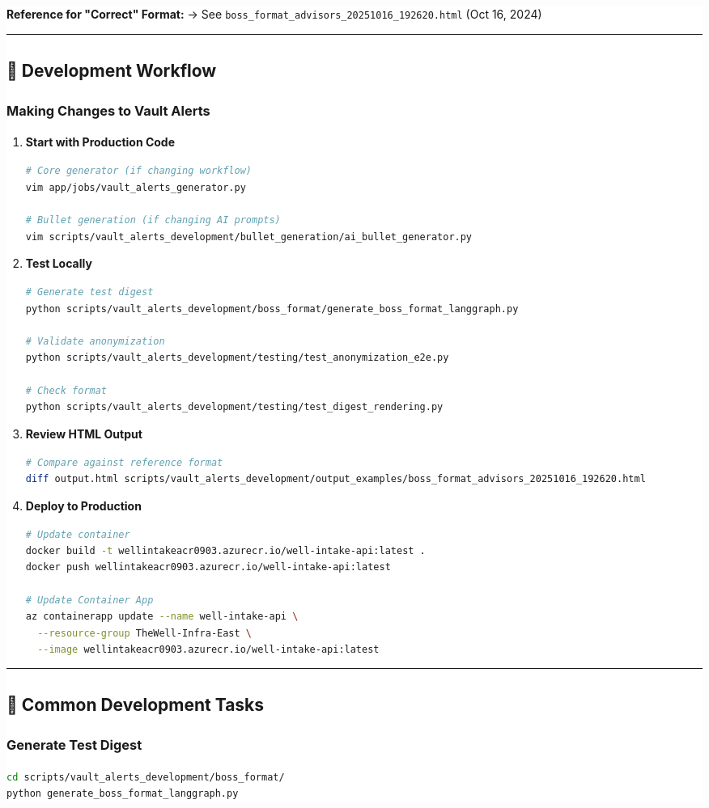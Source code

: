 **Reference for "Correct" Format:**
→ See `boss_format_advisors_20251016_192620.html` (Oct 16, 2024)

---

## 🔧 Development Workflow

### **Making Changes to Vault Alerts**

1. **Start with Production Code**
   ```bash
   # Core generator (if changing workflow)
   vim app/jobs/vault_alerts_generator.py

   # Bullet generation (if changing AI prompts)
   vim scripts/vault_alerts_development/bullet_generation/ai_bullet_generator.py
   ```

2. **Test Locally**
   ```bash
   # Generate test digest
   python scripts/vault_alerts_development/boss_format/generate_boss_format_langgraph.py

   # Validate anonymization
   python scripts/vault_alerts_development/testing/test_anonymization_e2e.py

   # Check format
   python scripts/vault_alerts_development/testing/test_digest_rendering.py
   ```

3. **Review HTML Output**
   ```bash
   # Compare against reference format
   diff output.html scripts/vault_alerts_development/output_examples/boss_format_advisors_20251016_192620.html
   ```

4. **Deploy to Production**
   ```bash
   # Update container
   docker build -t wellintakeacr0903.azurecr.io/well-intake-api:latest .
   docker push wellintakeacr0903.azurecr.io/well-intake-api:latest

   # Update Container App
   az containerapp update --name well-intake-api \
     --resource-group TheWell-Infra-East \
     --image wellintakeacr0903.azurecr.io/well-intake-api:latest
   ```

---

## 🧪 Common Development Tasks

### **Generate Test Digest**
```bash
cd scripts/vault_alerts_development/boss_format/
python generate_boss_format_langgraph.py
```
